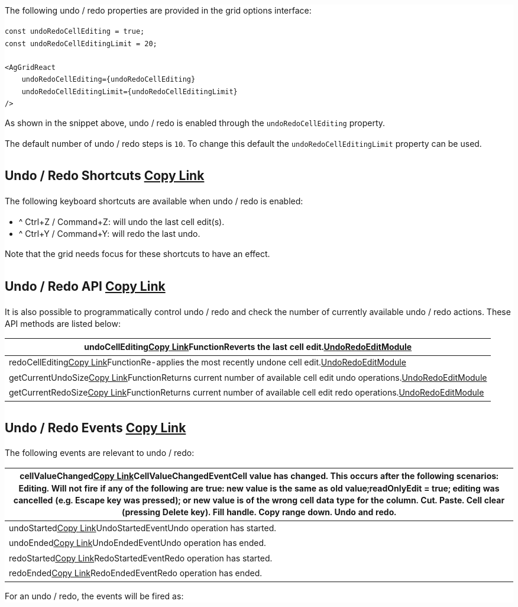 The following undo / redo properties are provided in the grid options interface:

```
const undoRedoCellEditing = true;
const undoRedoCellEditingLimit = 20;

<AgGridReact
    undoRedoCellEditing={undoRedoCellEditing}
    undoRedoCellEditingLimit={undoRedoCellEditingLimit}
/>
```

As shown in the snippet above, undo / redo is enabled through the `undoRedoCellEditing` property.

The default number of undo / redo steps is `10`. To change this default the `undoRedoCellEditingLimit` property can be used.

##  Undo / Redo Shortcuts [Copy Link](#undo--redo-shortcuts) 

The following keyboard shortcuts are available when undo / redo is enabled:

* ^ Ctrl+Z / Command+Z: will undo the last cell edit(s).
* ^ Ctrl+Y / Command+Y: will redo the last undo.

Note that the grid needs focus for these shortcuts to have an effect.

##  Undo / Redo API [Copy Link](#undo--redo-api) 

It is also possible to programmatically control undo / redo and check the number of currently available undo / redo actions. These API methods are listed below:

| undoCellEditing[Copy Link](#reference-UndoRedo-undoCellEditing)FunctionReverts the last cell edit.[UndoRedoEditModule](/react-data-grid/modules/)                                          |
| ------------------------------------------------------------------------------------------------------------------------------------------------------------------------------------------ |
| redoCellEditing[Copy Link](#reference-UndoRedo-redoCellEditing)FunctionRe-applies the most recently undone cell edit.[UndoRedoEditModule](/react-data-grid/modules/)                       |
| getCurrentUndoSize[Copy Link](#reference-UndoRedo-getCurrentUndoSize)FunctionReturns current number of available cell edit undo operations.[UndoRedoEditModule](/react-data-grid/modules/) |
| getCurrentRedoSize[Copy Link](#reference-UndoRedo-getCurrentRedoSize)FunctionReturns current number of available cell edit redo operations.[UndoRedoEditModule](/react-data-grid/modules/) |

##  Undo / Redo Events [Copy Link](#undo--redo-events) 

The following events are relevant to undo / redo:

| cellValueChanged[Copy Link](#reference-editing-cellValueChanged)CellValueChangedEventCell value has changed. This occurs after the following scenarios: Editing. Will not fire if any of the following are true:  new value is the same as old value;readOnlyEdit = true; editing was cancelled (e.g. Escape key was pressed); or new value is of the wrong cell data type for the column. Cut.  Paste.  Cell clear (pressing Delete key).  Fill handle.  Copy range down.  Undo and redo. |
| ------------------------------------------------------------------------------------------------------------------------------------------------------------------------------------------------------------------------------------------------------------------------------------------------------------------------------------------------------------------------------------------------------------------------------------------------------------------------------------------ |
| undoStarted[Copy Link](#reference-editing-undoStarted)UndoStartedEventUndo operation has started.                                                                                                                                                                                                                                                                                                                                                                                          |
| undoEnded[Copy Link](#reference-editing-undoEnded)UndoEndedEventUndo operation has ended.                                                                                                                                                                                                                                                                                                                                                                                                  |
| redoStarted[Copy Link](#reference-editing-redoStarted)RedoStartedEventRedo operation has started.                                                                                                                                                                                                                                                                                                                                                                                          |
| redoEnded[Copy Link](#reference-editing-redoEnded)RedoEndedEventRedo operation has ended.                                                                                                                                                                                                                                                                                                                                                                                                  |

For an undo / redo, the events will be fired as:
